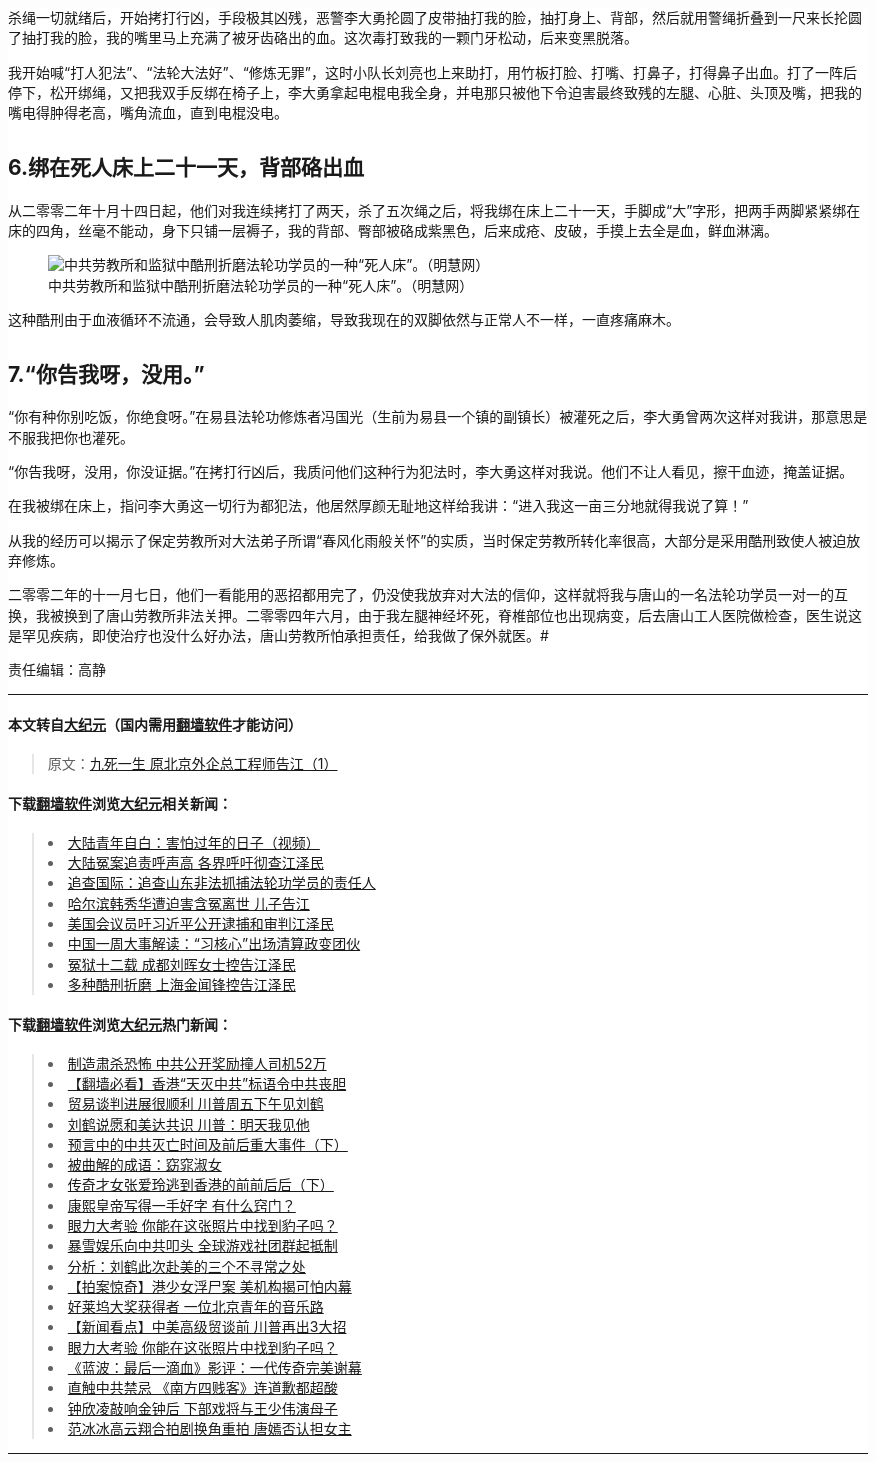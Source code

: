<p>杀绳一切就绪后，开始拷打行凶，手段极其凶残，恶警李大勇抡圆了皮带抽打我的脸，抽打身上、背部，然后就用警绳折叠到一尺来长抡圆了抽打我的脸，我的嘴里马上充满了被牙齿硌出的血。这次毒打致我的一颗门牙松动，后来变黑脱落。</p>
<p>我开始喊“打人犯法”、“法轮大法好”、“修炼无罪”，这时小队长刘亮也上来助打，用竹板打脸、打嘴、打鼻子，打得鼻子出血。打了一阵后停下，松开绑绳，又把我双手反绑在椅子上，李大勇拿起电棍电我全身，并电那只被他下令迫害最终致残的左腿、心脏、头顶及嘴，把我的嘴电得肿得老高，嘴角流血，直到电棍没电。</p>
<p><h2>6.绑在死人床上二十一天，背部硌出血</h2>
<p>从二零零二年十月十四日起，他们对我连续拷打了两天，杀了五次绳之后，将我绑在床上二十一天，手脚成“大”字形，把两手两脚紧紧绑在床的四角，丝毫不能动，身下只铺一层褥子，我的背部、臀部被硌成紫黑色，后来成疮、皮破，手摸上去全是血，鲜血淋漓。</p>
<figure id="attachment_7289343" style="width: 600px" class="wp-caption aligncenter"><img src="http://i.epochtimes.com/assets/uploads/2016/02/1508160828581813-600x450.jpg" alt="中共劳教所和监狱中酷刑折磨法轮功学员的一种“死人床”。（明慧网）" title="中共劳教所和监狱中酷刑折磨法轮功学员的一种“死人床”。（明慧网）" width="600" b="450"
	class="size-large wp-image-7289343" /></a><figcaption class="wp-caption-text">中共劳教所和监狱中酷刑折磨法轮功学员的一种“死人床”。（明慧网）</figcaption></figure>
<p>这种酷刑由于血液循环不流通，会导致人肌肉萎缩，导致我现在的双脚依然与正常人不一样，一直疼痛麻木。</p>
<p><h2>7.“你告我呀，没用。”</h2>
<p>“你有种你别吃饭，你绝食呀。”在易县法轮功修炼者冯国光（生前为易县一个镇的副镇长）被灌死之后，李大勇曾两次这样对我讲，那意思是不服我把你也灌死。</p>
<p>“你告我呀，没用，你没证据。”在拷打行凶后，我质问他们这种行为犯法时，李大勇这样对我说。他们不让人看见，擦干血迹，掩盖证据。</p>
<p>在我被绑在床上，指问李大勇这一切行为都犯法，他居然厚颜无耻地这样给我讲：“进入我这一亩三分地就得我说了算！”</p>
<p>从我的经历可以揭示了保定劳教所对大法弟子所谓“春风化雨般关怀”的实质，当时保定劳教所转化率很高，大部分是采用酷刑致使人被迫放弃修炼。</p>
<p>二零零二年的十一月七日，他们一看能用的恶招都用完了，仍没使我放弃对大法的信仰，这样就将我与唐山的一名法轮功学员一对一的互换，我被换到了唐山劳教所非法关押。二零零四年六月，由于我左腿神经坏死，脊椎部位也出现病变，后去唐山工人医院做检查，医生说这是罕见疾病，即使治疗也没什么好办法，唐山劳教所怕承担责任，给我做了保外就医。#</p>
<p>责任编辑：高静</p>
<hr>

#### 本文转自<a href="http://www.epochtimes.com">大纪元</a>（国内需用<a href="https://git.io/JesJV">翻墙软件</a>才能访问）
> 原文：<a href="http://www.epochtimes.com/gb/16/2/8/n4635847.htm">九死一生 原北京外企总工程师告江（1）</a>
#### 下载<a href="https://git.io/JesJV">翻墙软件</a>浏览<a href="http://www.epochtimes.com">大纪元</a>相关新闻：
> <li><a href="http://www.epochtimes.com/gb/16/2/6/n4635159.htm">大陆青年自白：害怕过年的日子（视频）</a></li>
> <li><a href="http://www.epochtimes.com/gb/16/2/5/n4633957.htm">大陆冤案追责呼声高 各界呼吁彻查江泽民</a></li>
> <li><a href="http://www.epochtimes.com/gb/16/2/5/n4633556.htm">追查国际：追查山东非法抓捕法轮功学员的责任人</a></li>
> <li><a href="http://www.epochtimes.com/gb/16/2/3/n4632652.htm">哈尔滨韩秀华遭迫害含冤离世 儿子告江</a></li>
> <li><a href="http://www.epochtimes.com/gb/16/2/3/n4632498.htm">美国会议员吁习近平公开逮捕和审判江泽民</a></li>
> <li><a href="http://www.epochtimes.com/gb/16/2/1/n4630257.htm">中国一周大事解读：“习核心”出场清算政变团伙</a></li>
> <li><a href="http://www.epochtimes.com/gb/16/2/1/n4630282.htm">冤狱十二载 成都刘晖女士控告江泽民</a></li>
> <li><a href="http://www.epochtimes.com/gb/16/2/1/n4630230.htm">多种酷刑折磨 上海金闻锋控告江泽民</a></li>

#### 下载<a href="https://git.io/JesJV">翻墙软件</a>浏览<a href="http://www.epochtimes.com">大纪元</a>热门新闻：
> <li><a href="http://www.epochtimes.com/gb/19/10/10/n11581115.htm">制造肃杀恐怖 中共公开奖励撞人司机52万</a></li>
> <li><a href="http://www.epochtimes.com/gb/19/10/10/n11579807.htm">【翻墙必看】香港“天灭中共”标语令中共丧胆</a></li>
> <li><a href="http://www.epochtimes.com/gb/19/10/10/n11581259.htm">贸易谈判进展很顺利 川普周五下午见刘鹤</a></li>
> <li><a href="http://www.epochtimes.com/gb/19/10/10/n11580690.htm">刘鹤说愿和美达共识 川普：明天我见他</a></li>
> <li><a href="http://www.epochtimes.com/gb/19/9/29/n11554590.htm">预言中的中共灭亡时间及前后重大事件（下）</a></li>
> <li><a href="http://www.epochtimes.com/gb/19/10/4/n11568273.htm">被曲解的成语：窈窕淑女</a></li>
> <li><a href="http://www.epochtimes.com/gb/19/10/2/n11563658.htm">传奇才女张爱玲逃到香港的前前后后（下）</a></li>
> <li><a href="http://www.epochtimes.com/gb/19/9/23/n11539994.htm">康熙皇帝写得一手好字 有什么窍门？</a></li>
> <li><a href="http://www.epochtimes.com/gb/19/10/9/n11577534.htm">眼力大考验 你能在这张照片中找到豹子吗？</a></li>
> <li><a href="http://www.epochtimes.com/gb/19/10/9/n11578774.htm">暴雪娱乐向中共叩头 全球游戏社团群起抵制</a></li>
> <li><a href="http://www.epochtimes.com/gb/19/10/9/n11577528.htm">分析：刘鹤此次赴美的三个不寻常之处</a></li>
> <li><a href="http://www.epochtimes.com/gb/19/10/11/n11581423.htm">【拍案惊奇】港少女浮尸案 美机构揭可怕内幕</a></li>
> <li><a href="http://www.epochtimes.com/gb/19/10/10/n11580971.htm">好莱坞大奖获得者 一位北京青年的音乐路</a></li>
> <li><a href="http://www.epochtimes.com/gb/19/10/9/n11579070.htm">【新闻看点】中美高级贸谈前 川普再出3大招</a></li>
> <li><a href="http://www.epochtimes.com/gb/19/10/9/n11577534.htm">眼力大考验 你能在这张照片中找到豹子吗？</a></li>
> <li><a href="http://www.epochtimes.com/gb/19/10/8/n11576651.htm">《蓝波：最后一滴血》影评：一代传奇完美谢幕</a></li>
> <li><a href="http://www.epochtimes.com/gb/19/10/9/n11577364.htm">直触中共禁忌 《南方四贱客》连道歉都超酸</a></li>
> <li><a href="http://www.epochtimes.com/gb/19/10/9/n11578053.htm">钟欣凌敲响金钟后 下部戏将与王少伟演母子</a></li>
> <li><a href="http://www.epochtimes.com/gb/19/10/8/n11576766.htm">范冰冰高云翔合拍剧换角重拍 唐嫣否认担女主</a></li>
<hr>
